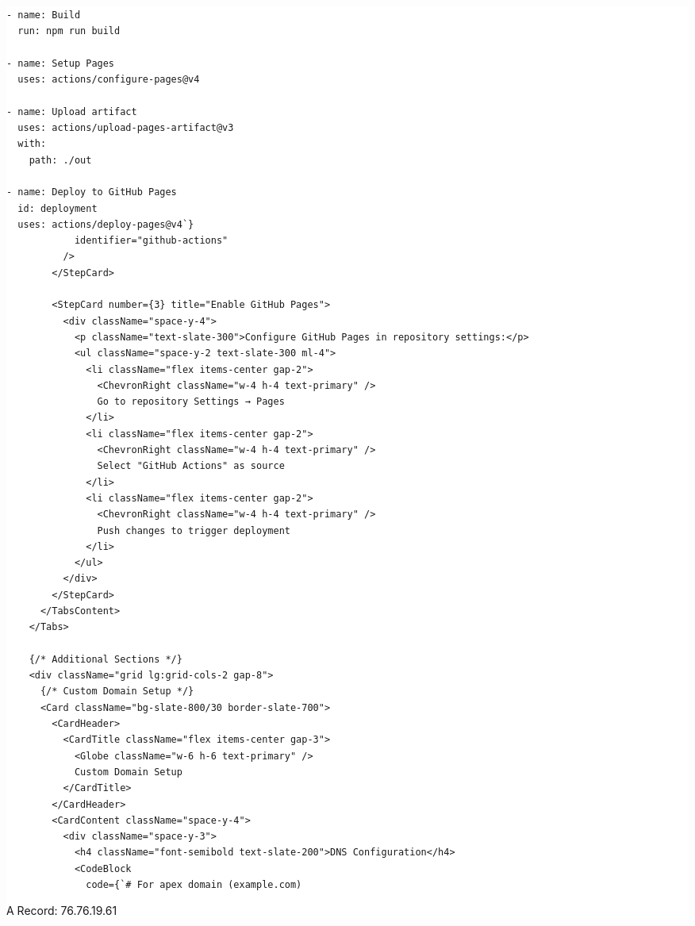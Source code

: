     - name: Build
      run: npm run build
    
    - name: Setup Pages
      uses: actions/configure-pages@v4
    
    - name: Upload artifact
      uses: actions/upload-pages-artifact@v3
      with:
        path: ./out
    
    - name: Deploy to GitHub Pages
      id: deployment
      uses: actions/deploy-pages@v4`}
                identifier="github-actions"
              />
            </StepCard>

            <StepCard number={3} title="Enable GitHub Pages">
              <div className="space-y-4">
                <p className="text-slate-300">Configure GitHub Pages in repository settings:</p>
                <ul className="space-y-2 text-slate-300 ml-4">
                  <li className="flex items-center gap-2">
                    <ChevronRight className="w-4 h-4 text-primary" />
                    Go to repository Settings → Pages
                  </li>
                  <li className="flex items-center gap-2">
                    <ChevronRight className="w-4 h-4 text-primary" />
                    Select "GitHub Actions" as source
                  </li>
                  <li className="flex items-center gap-2">
                    <ChevronRight className="w-4 h-4 text-primary" />
                    Push changes to trigger deployment
                  </li>
                </ul>
              </div>
            </StepCard>
          </TabsContent>
        </Tabs>

        {/* Additional Sections */}
        <div className="grid lg:grid-cols-2 gap-8">
          {/* Custom Domain Setup */}
          <Card className="bg-slate-800/30 border-slate-700">
            <CardHeader>
              <CardTitle className="flex items-center gap-3">
                <Globe className="w-6 h-6 text-primary" />
                Custom Domain Setup
              </CardTitle>
            </CardHeader>
            <CardContent className="space-y-4">
              <div className="space-y-3">
                <h4 className="font-semibold text-slate-200">DNS Configuration</h4>
                <CodeBlock 
                  code={`# For apex domain (example.com)
A Record: 76.76.19.61
